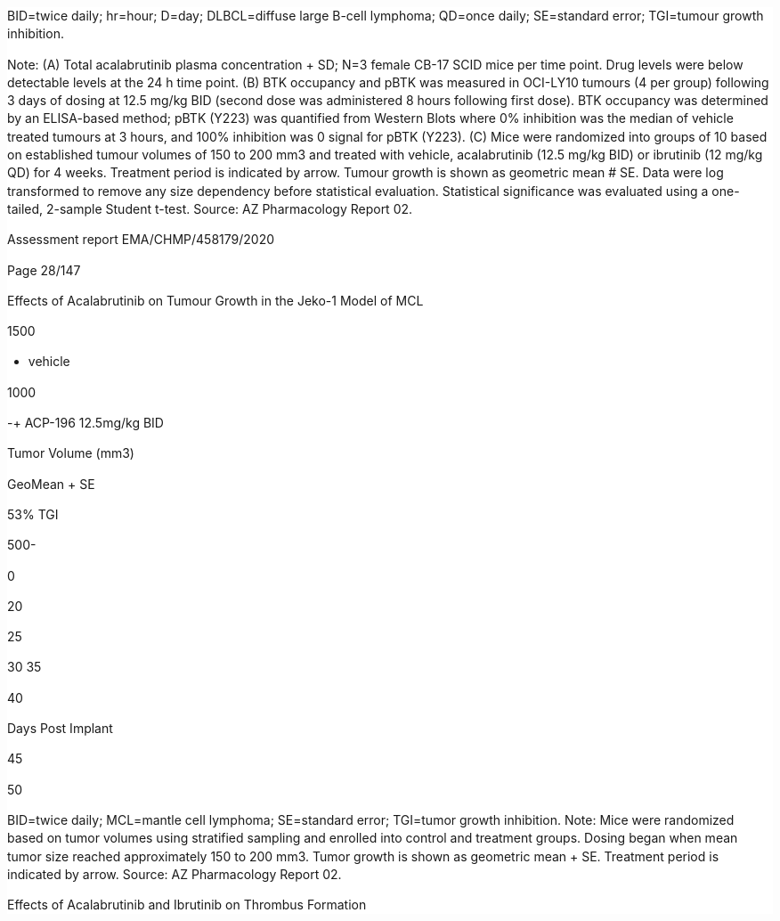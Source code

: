 BID=twice daily; hr=hour; D=day; DLBCL=diffuse large B-cell lymphoma; QD=once daily; SE=standard error; TGI=tumour growth inhibition.

Note: (A) Total acalabrutinib plasma concentration + SD; N=3 female CB-17 SCID mice per time point. Drug levels were below detectable levels at the 24 h time point. (B) BTK occupancy and pBTK was measured in OCI-LY10 tumours (4 per group) following 3 days of dosing at 12.5 mg/kg BID (second dose was administered 8 hours following first dose). BTK occupancy was determined by an ELISA-based method; pBTK (Y223) was quantified from Western Blots where 0% inhibition was the median of vehicle treated tumours at 3 hours, and 100% inhibition was 0 signal for pBTK (Y223). (C) Mice were randomized into groups of 10 based on established tumour volumes of 150 to 200 mm3 and treated with vehicle, acalabrutinib (12.5 mg/kg BID) or ibrutinib (12 mg/kg QD) for 4 weeks. Treatment period is indicated by arrow. Tumour growth is shown as geometric mean # SE. Data were log transformed to remove any size dependency before statistical evaluation. Statistical significance was evaluated using a one-tailed, 2-sample Student t-test. Source: AZ Pharmacology Report 02.

Assessment report EMA/CHMP/458179/2020

Page 28/147

Effects of Acalabrutinib on Tumour Growth in the Jeko-1 Model of MCL

1500

+ vehicle

1000

-+ ACP-196 12.5mg/kg BID

Tumor Volume (mm3)

GeoMean + SE

53% TGI

500-

0

20

25

30 35

40

Days Post Implant

45

50

BID=twice daily; MCL=mantle cell lymphoma; SE=standard error; TGI=tumor growth inhibition. Note: Mice were randomized based on tumor volumes using stratified sampling and enrolled into control and treatment groups. Dosing began when mean tumor size reached approximately 150 to 200 mm3. Tumor growth is shown as geometric mean + SE. Treatment period is indicated by arrow. Source: AZ Pharmacology Report 02.

Effects of Acalabrutinib and Ibrutinib on Thrombus Formation
